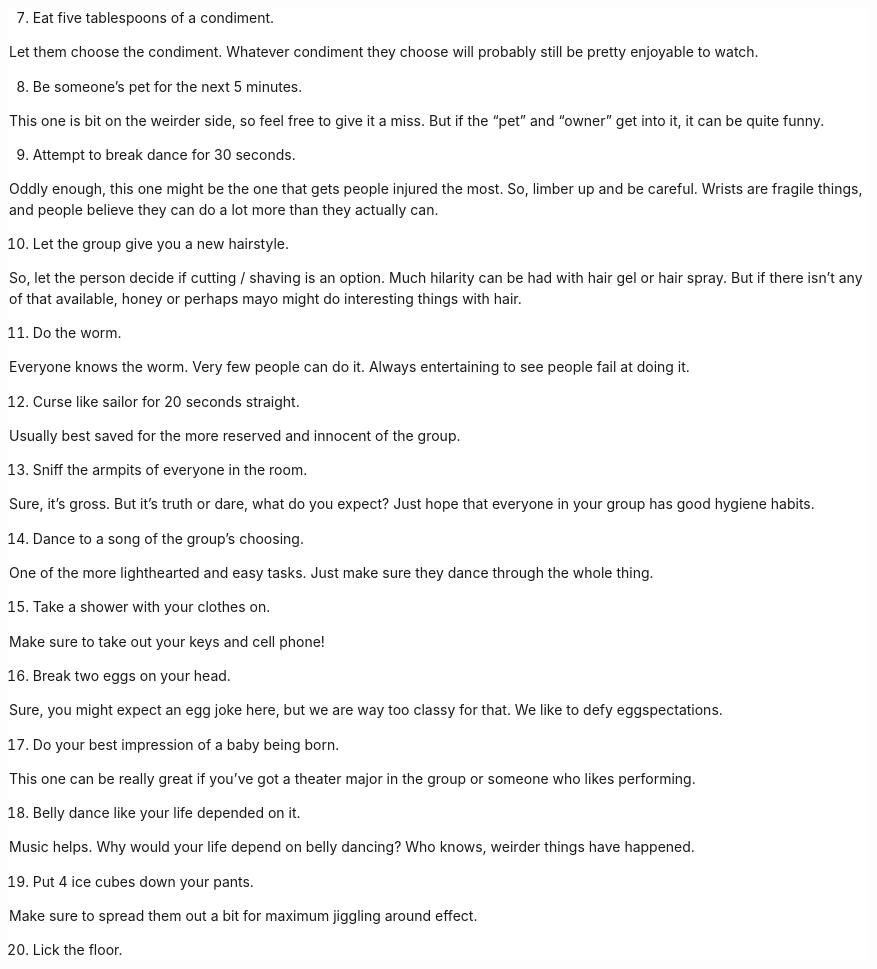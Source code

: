 7. Eat five tablespoons of a condiment.

Let them choose the condiment. Whatever condiment they choose will probably still be pretty enjoyable to watch.

8. Be someone’s pet for the next 5 minutes.

This one is bit on the weirder side, so feel free to give it a miss. But if the “pet” and “owner” get into it, it can be quite funny.

9. Attempt to break dance for 30 seconds.

Oddly enough, this one might be the one that gets people injured the most. So, limber up and be careful. Wrists are fragile things, and people believe they can do a lot more than they actually can.

10. Let the group give you a new hairstyle.

So, let the person decide if cutting / shaving is an option. Much hilarity can be had with hair gel or hair spray. But if there isn’t any of that available, honey or perhaps mayo might do interesting things with hair.

11. Do the worm.

Everyone knows the worm. Very few people can do it. Always entertaining to see people fail at doing it.

12. Curse like sailor for 20 seconds straight.

Usually best saved for the more reserved and innocent of the group.

13. Sniff the armpits of everyone in the room.

Sure, it’s gross. But it’s truth or dare, what do you expect? Just hope that everyone in your group has good hygiene habits.

14. Dance to a song of the group’s choosing.

One of the more lighthearted and easy tasks. Just make sure they dance through the whole thing.

15. Take a shower with your clothes on.

Make sure to take out your keys and cell phone!

16. Break two eggs on your head.

Sure, you might expect an egg joke here, but we are way too classy for that. We like to defy eggspectations.

17. Do your best impression of a baby being born.

This one can be really great if you’ve got a theater major in the group or someone who likes performing.

18. Belly dance like your life depended on it.

Music helps. Why would your life depend on belly dancing? Who knows, weirder things have happened.

19. Put 4 ice cubes down your pants.

Make sure to spread them out a bit for maximum jiggling around effect.

20. Lick the floor.

